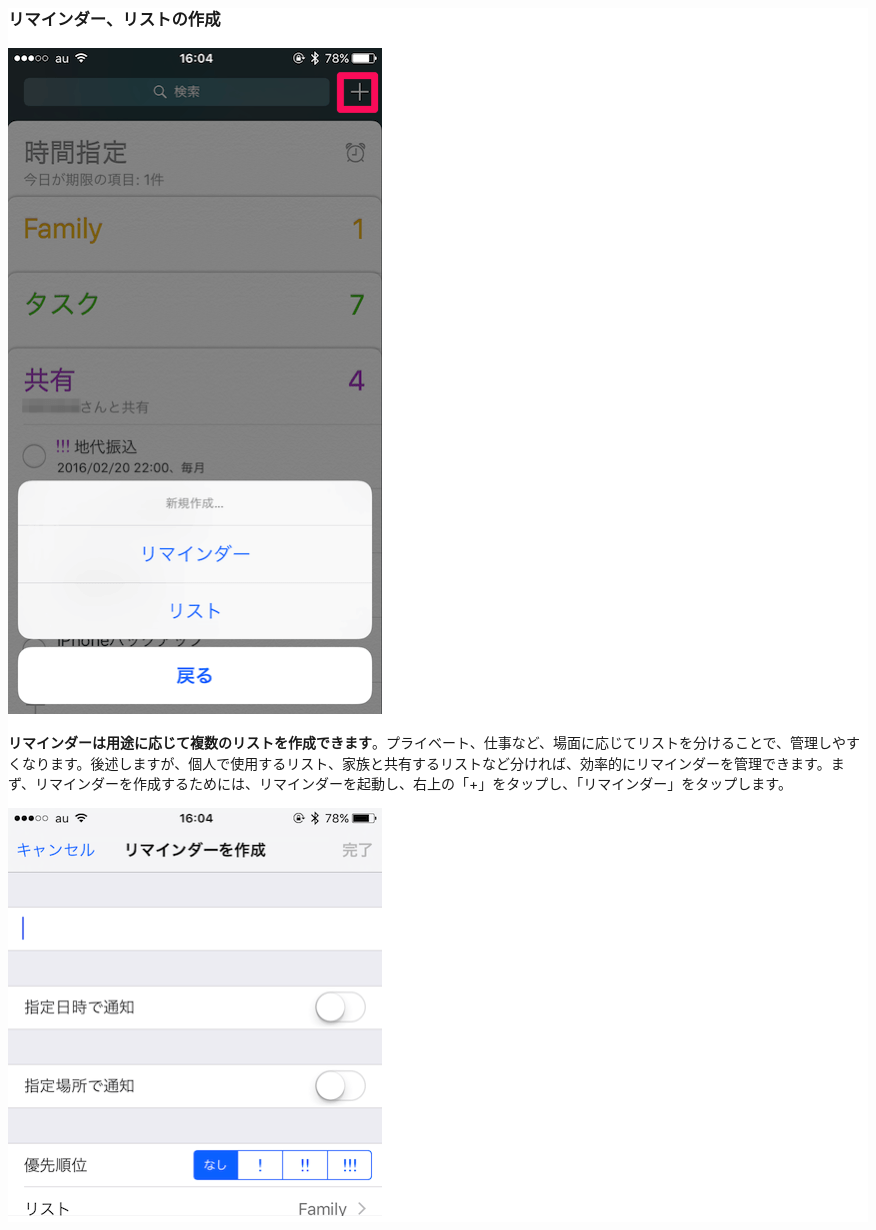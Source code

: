 ### リマインダー、リストの作成

![](160127-56a8cc2fc433c-1.png)

**リマインダーは用途に応じて複数のリストを作成できます**。プライベート、仕事など、場面に応じてリストを分けることで、管理しやすくなります。後述しますが、個人で使用するリスト、家族と共有するリストなど分ければ、効率的にリマインダーを管理できます。まず、リマインダーを作成するためには、リマインダーを起動し、右上の「+」をタップし、「リマインダー」をタップします。

![](160127-56a87407bbd3f.png)
